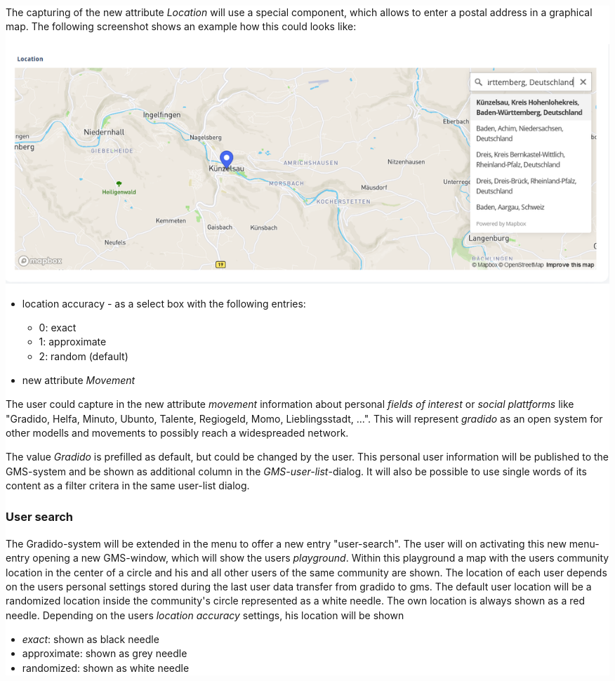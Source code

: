 The capturing of the new attribute _Location_ will use a special component, which allows to enter a postal address in a graphical map. The following screenshot shows an example how this could looks like:

![](./assets/20231207_015930_image.png)

* location accuracy - as a select box with the following entries:

  * 0: exact
  * 1: approximate
  * 2: random (default)
* new attribute _Movement_

The user could capture in the new attribute _movement_ information about personal _fields of interest_ or _social plattforms_ like "Gradido, Helfa, Minuto, Ubunto, Talente, Regiogeld, Momo, Lieblingsstadt, ...". This will represent _gradido_ as an open system for other modells and movements to possibly reach a widespreaded network.

The value _Gradido_ is prefilled as default, but could be changed by the user. This personal user information will be published to the GMS-system and be shown as additional column in the _GMS-user-list_-dialog. It will also be possible to use single words of its content as a filter critera in the same user-list dialog.

### User search

The Gradido-system will be extended in the menu to offer a new entry "user-search". The user will on activating this new menu-entry opening a new GMS-window, which will show the users _playground_. Within this playground a map with the users community location in the center of a circle and his and all other users of the same community are shown. The location of each user depends on the users personal settings stored during the last user data transfer from gradido to gms. The default user location will be a randomized location inside the community's circle represented as a white needle. The own location is always shown as a red needle. Depending on the users _location accuracy_ settings, his location will be shown

* _exact_: shown as black needle
* approximate: shown as grey needle
* randomized: shown as white needle
